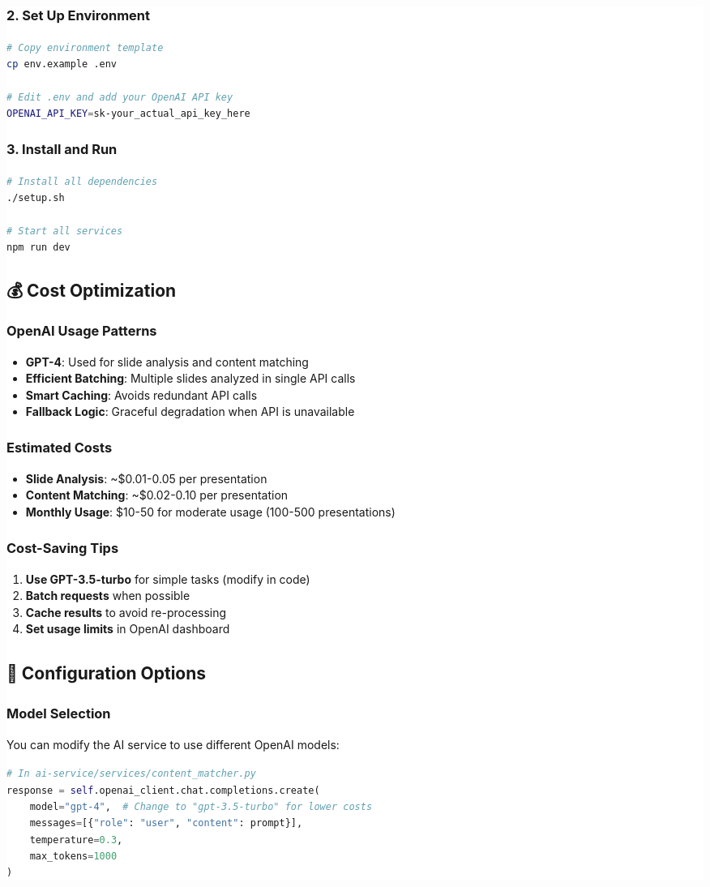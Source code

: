 ### 2. Set Up Environment
```bash
# Copy environment template
cp env.example .env

# Edit .env and add your OpenAI API key
OPENAI_API_KEY=sk-your_actual_api_key_here
```

### 3. Install and Run
```bash
# Install all dependencies
./setup.sh

# Start all services
npm run dev
```

## 💰 Cost Optimization

### OpenAI Usage Patterns
- **GPT-4**: Used for slide analysis and content matching
- **Efficient Batching**: Multiple slides analyzed in single API calls
- **Smart Caching**: Avoids redundant API calls
- **Fallback Logic**: Graceful degradation when API is unavailable

### Estimated Costs
- **Slide Analysis**: ~$0.01-0.05 per presentation
- **Content Matching**: ~$0.02-0.10 per presentation
- **Monthly Usage**: $10-50 for moderate usage (100-500 presentations)

### Cost-Saving Tips
1. **Use GPT-3.5-turbo** for simple tasks (modify in code)
2. **Batch requests** when possible
3. **Cache results** to avoid re-processing
4. **Set usage limits** in OpenAI dashboard

## 🔧 Configuration Options

### Model Selection
You can modify the AI service to use different OpenAI models:

```python
# In ai-service/services/content_matcher.py
response = self.openai_client.chat.completions.create(
    model="gpt-4",  # Change to "gpt-3.5-turbo" for lower costs
    messages=[{"role": "user", "content": prompt}],
    temperature=0.3,
    max_tokens=1000
)
```
